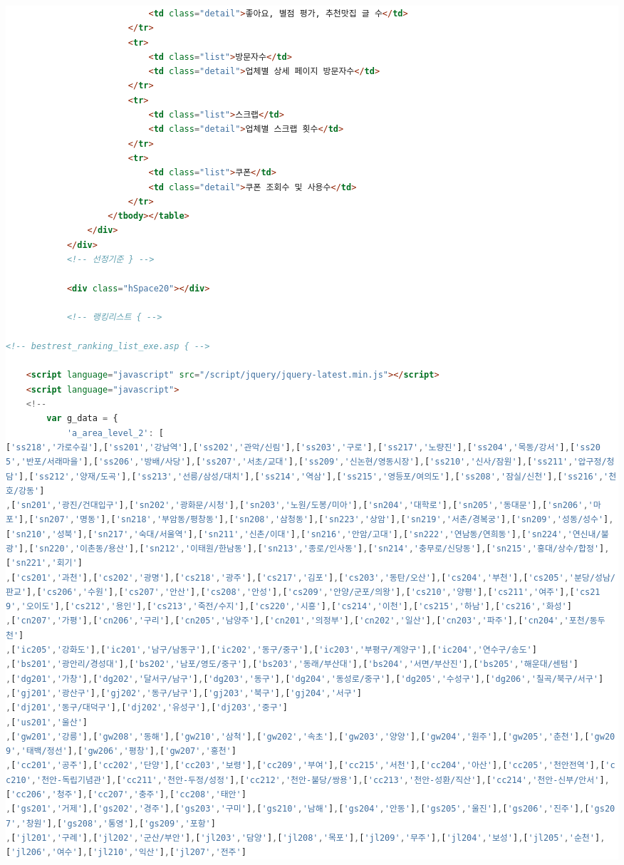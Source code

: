 ```html
							<td class="detail">좋아요, 별점 평가, 추천맛집 글 수</td>
						</tr>
						<tr>
							<td class="list">방문자수</td>
							<td class="detail">업체별 상세 페이지 방문자수</td>
						</tr>
						<tr>
							<td class="list">스크랩</td>
							<td class="detail">업체별 스크랩 횟수</td>
						</tr>
						<tr>
							<td class="list">쿠폰</td>
							<td class="detail">쿠폰 조회수 및 사용수</td>
						</tr>
					</tbody></table>
				</div>
			</div>
			<!-- 선정기준 } -->

			<div class="hSpace20"></div>

			<!-- 랭킹리스트 { -->

<!-- bestrest_ranking_list_exe.asp { -->

	<script language="javascript" src="/script/jquery/jquery-latest.min.js"></script>
	<script language="javascript">
	<!--
		var g_data = {
			'a_area_level_2': [
['ss218','가로수길'],['ss201','강남역'],['ss202','관악/신림'],['ss203','구로'],['ss217','노량진'],['ss204','목동/강서'],['ss205','반포/서래마을'],['ss206','방배/사당'],['ss207','서초/교대'],['ss209','신논현/영동시장'],['ss210','신사/잠원'],['ss211','압구정/청담'],['ss212','양재/도곡'],['ss213','선릉/삼성/대치'],['ss214','역삼'],['ss215','영등포/여의도'],['ss208','잠실/신천'],['ss216','천호/강동']
,['sn201','광진/건대입구'],['sn202','광화문/시청'],['sn203','노원/도봉/미아'],['sn204','대학로'],['sn205','동대문'],['sn206','마포'],['sn207','명동'],['sn218','부암동/평창동'],['sn208','삼청동'],['sn223','상암'],['sn219','서촌/경복궁'],['sn209','성동/성수'],['sn210','성북'],['sn217','숙대/서울역'],['sn211','신촌/이대'],['sn216','안암/고대'],['sn222','연남동/연희동'],['sn224','연신내/불광'],['sn220','이촌동/용산'],['sn212','이태원/한남동'],['sn213','종로/인사동'],['sn214','충무로/신당동'],['sn215','홍대/상수/합정'],['sn221','회기']
,['cs201','과천'],['cs202','광명'],['cs218','광주'],['cs217','김포'],['cs203','동탄/오산'],['cs204','부천'],['cs205','분당/성남/판교'],['cs206','수원'],['cs207','안산'],['cs208','안성'],['cs209','안양/군포/의왕'],['cs210','양평'],['cs211','여주'],['cs219','오이도'],['cs212','용인'],['cs213','죽전/수지'],['cs220','시흥'],['cs214','이천'],['cs215','하남'],['cs216','화성']
,['cn207','가평'],['cn206','구리'],['cn205','남양주'],['cn201','의정부'],['cn202','일산'],['cn203','파주'],['cn204','포천/동두천']
,['ic205','강화도'],['ic201','남구/남동구'],['ic202','동구/중구'],['ic203','부평구/계양구'],['ic204','연수구/송도']
,['bs201','광안리/경성대'],['bs202','남포/영도/중구'],['bs203','동래/부산대'],['bs204','서면/부산진'],['bs205','해운대/센텀']
,['dg201','가창'],['dg202','달서구/남구'],['dg203','동구'],['dg204','동성로/중구'],['dg205','수성구'],['dg206','칠곡/북구/서구']
,['gj201','광산구'],['gj202','동구/남구'],['gj203','북구'],['gj204','서구']
,['dj201','동구/대덕구'],['dj202','유성구'],['dj203','중구']
,['us201','울산']
,['gw201','강릉'],['gw208','동해'],['gw210','삼척'],['gw202','속초'],['gw203','양양'],['gw204','원주'],['gw205','춘천'],['gw209','태백/정선'],['gw206','평창'],['gw207','홍천']
,['cc201','공주'],['cc202','단양'],['cc203','보령'],['cc209','부여'],['cc215','서천'],['cc204','아산'],['cc205','천안전역'],['cc210','천안-독립기념관'],['cc211','천안-두정/성정'],['cc212','천안-불당/쌍용'],['cc213','천안-성환/직산'],['cc214','천안-신부/안서'],['cc206','청주'],['cc207','충주'],['cc208','태안']
,['gs201','거제'],['gs202','경주'],['gs203','구미'],['gs210','남해'],['gs204','안동'],['gs205','울진'],['gs206','진주'],['gs207','창원'],['gs208','통영'],['gs209','포항']
,['jl201','구례'],['jl202','군산/부안'],['jl203','담양'],['jl208','목포'],['jl209','무주'],['jl204','보성'],['jl205','순천'],['jl206','여수'],['jl210','익산'],['jl207','전주']
```